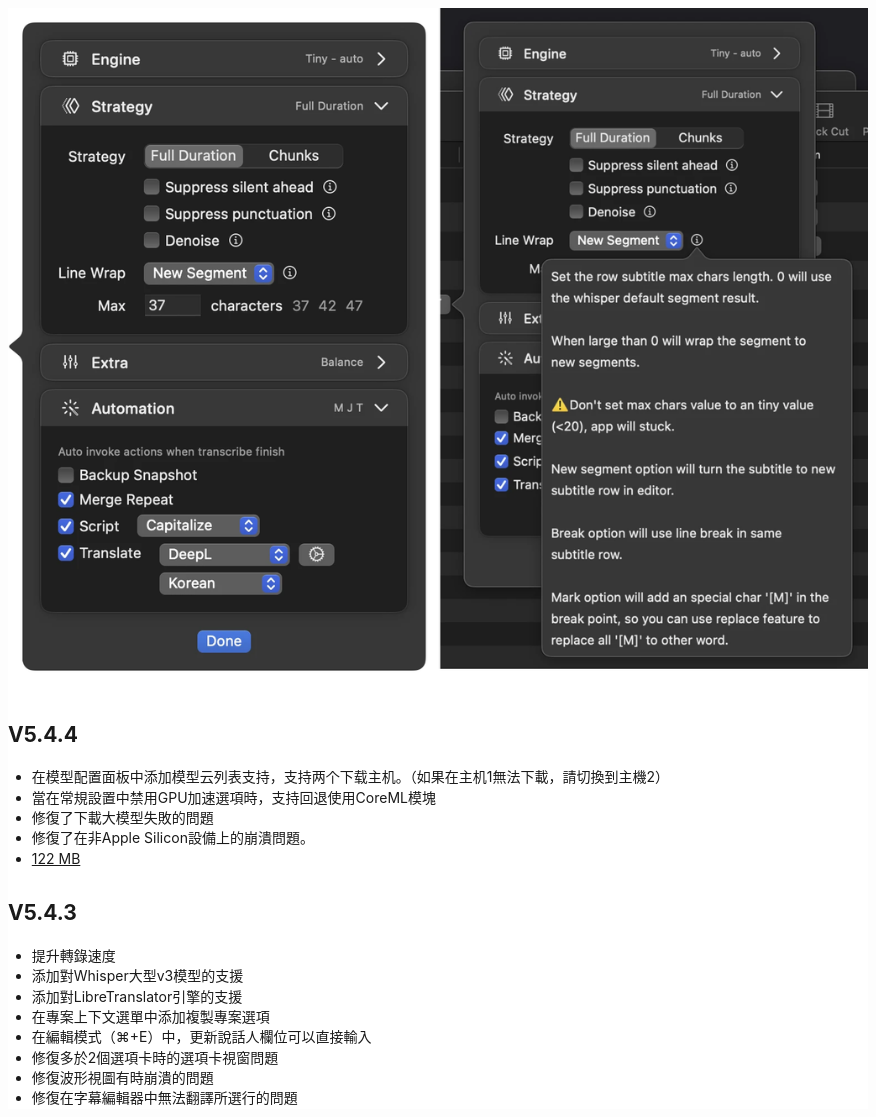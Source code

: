 ![image](/images/V545.webp)

V5.4.4
---
- 在模型配置面板中添加模型云列表支持，支持两个下载主机。（如果在主机1無法下載，請切換到主機2）  
- 當在常規設置中禁用GPU加速選項時，支持回退使用CoreML模塊  
- 修復了下載大模型失敗的問題  
- 修復了在非Apple Silicon設備上的崩潰問題。
- [122 MB](https://download.marksdo.com/apps/WhisperMate/V5.4.4/WhisperMate.zip) 

V5.4.3
---
- 提升轉錄速度
- 添加對Whisper大型v3模型的支援
- 添加對LibreTranslator引擎的支援
- 在專案上下文選單中添加複製專案選項
- 在編輯模式（⌘+E）中，更新說話人欄位可以直接輸入
- 修復多於2個選項卡時的選項卡視窗問題
- 修復波形視圖有時崩潰的問題
- 修復在字幕編輯器中無法翻譯所選行的問題
